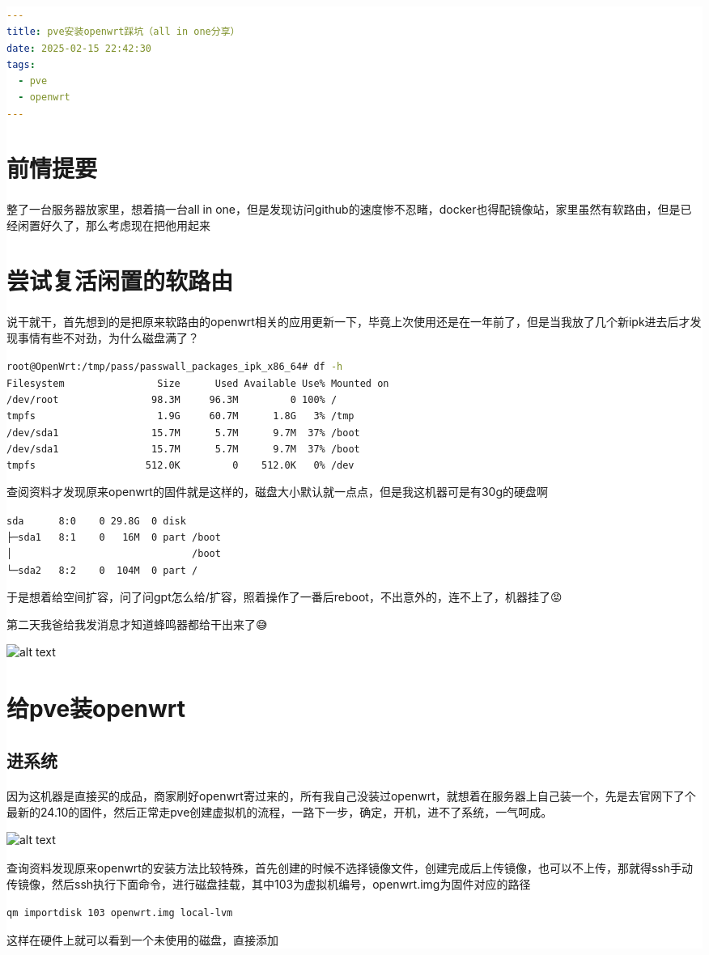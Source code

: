 ```yaml
---
title: pve安装openwrt踩坑（all in one分享）
date: 2025-02-15 22:42:30
tags: 
  - pve
  - openwrt
---
```

# 前情提要
整了一台服务器放家里，想着搞一台all in one，但是发现访问github的速度惨不忍睹，docker也得配镜像站，家里虽然有软路由，但是已经闲置好久了，那么考虑现在把他用起来

# 尝试复活闲置的软路由
说干就干，首先想到的是把原来软路由的openwrt相关的应用更新一下，毕竟上次使用还是在一年前了，但是当我放了几个新ipk进去后才发现事情有些不对劲，为什么磁盘满了？
```sh
root@OpenWrt:/tmp/pass/passwall_packages_ipk_x86_64# df -h
Filesystem                Size      Used Available Use% Mounted on
/dev/root                98.3M     96.3M         0 100% /
tmpfs                     1.9G     60.7M      1.8G   3% /tmp
/dev/sda1                15.7M      5.7M      9.7M  37% /boot
/dev/sda1                15.7M      5.7M      9.7M  37% /boot
tmpfs                   512.0K         0    512.0K   0% /dev
```
查阅资料才发现原来openwrt的固件就是这样的，磁盘大小默认就一点点，但是我这机器可是有30g的硬盘啊
```sh
sda      8:0    0 29.8G  0 disk
├─sda1   8:1    0   16M  0 part /boot
│                               /boot
└─sda2   8:2    0  104M  0 part /
```
于是想着给空间扩容，问了问gpt怎么给/扩容，照着操作了一番后reboot，不出意外的，连不上了，机器挂了😡

第二天我爸给我发消息才知道蜂鸣器都给干出来了😅

![alt text](D5D7BFEF5CAA54FA2BAC7ADE1473583C.png)

# 给pve装openwrt
## 进系统
因为这机器是直接买的成品，商家刷好openwrt寄过来的，所有我自己没装过openwrt，就想着在服务器上自己装一个，先是去官网下了个最新的24.10的固件，然后正常走pve创建虚拟机的流程，一路下一步，确定，开机，进不了系统，一气呵成。


![alt text](os.png)

查询资料发现原来openwrt的安装方法比较特殊，首先创建的时候不选择镜像文件，创建完成后上传镜像，也可以不上传，那就得ssh手动传镜像，然后ssh执行下面命令，进行磁盘挂载，其中103为虚拟机编号，openwrt.img为固件对应的路径
```sh
qm importdisk 103 openwrt.img local-lvm
```
这样在硬件上就可以看到一个未使用的磁盘，直接添加
